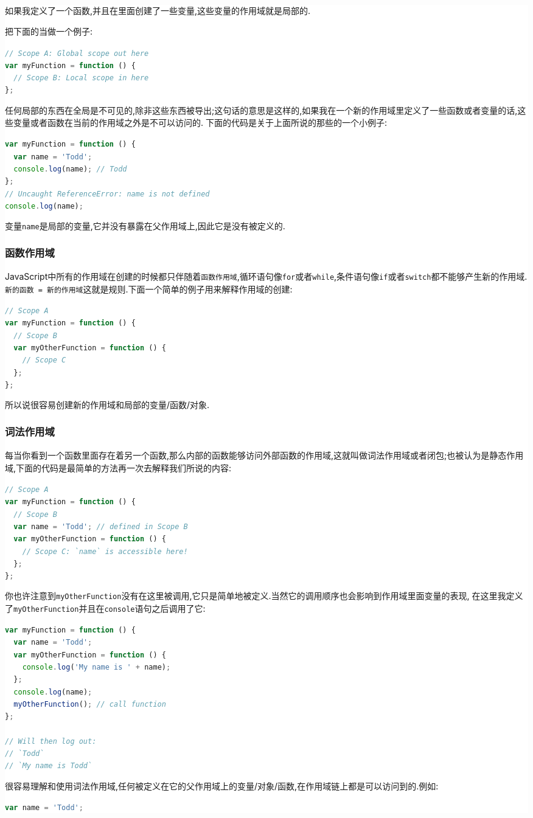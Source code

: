 如果我定义了一个函数,并且在里面创建了一些变量,这些变量的作用域就是局部的.

把下面的当做一个例子:
```javascript
// Scope A: Global scope out here
var myFunction = function () {
  // Scope B: Local scope in here
};
```
任何局部的东西在全局是不可见的,除非这些东西被导出;这句话的意思是这样的,如果我在一个新的作用域里定义了一些函数或者变量的话,这些变量或者函数在当前的作用域之外是不可以访问的.
下面的代码是关于上面所说的那些的一个小例子:
```javascript
var myFunction = function () {
  var name = 'Todd';
  console.log(name); // Todd
};
// Uncaught ReferenceError: name is not defined
console.log(name);
```
变量`name`是局部的变量,它并没有暴露在父作用域上,因此它是没有被定义的.

### 函数作用域
JavaScript中所有的作用域在创建的时候都只伴随着`函数作用域`,循环语句像`for`或者`while`,条件语句像`if`或者`switch`都不能够产生新的作用域.
`新的函数 = 新的作用域`这就是规则.下面一个简单的例子用来解释作用域的创建:
```javascript
// Scope A
var myFunction = function () {
  // Scope B
  var myOtherFunction = function () {
    // Scope C
  };
};
```
所以说很容易创建新的作用域和局部的变量/函数/对象.

### 词法作用域
每当你看到一个函数里面存在着另一个函数,那么内部的函数能够访问外部函数的作用域,这就叫做词法作用域或者闭包;也被认为是静态作用域,下面的代码是最简单的方法再一次去解释我们所说的内容:
```javascript
// Scope A
var myFunction = function () {
  // Scope B
  var name = 'Todd'; // defined in Scope B
  var myOtherFunction = function () {
    // Scope C: `name` is accessible here!
  };
};
```
你也许注意到`myOtherFunction`没有在这里被调用,它只是简单地被定义.当然它的调用顺序也会影响到作用域里面变量的表现,
在这里我定义了`myOtherFunction`并且在`console`语句之后调用了它:
```javascript
var myFunction = function () {
  var name = 'Todd';
  var myOtherFunction = function () {
    console.log('My name is ' + name);
  };
  console.log(name);
  myOtherFunction(); // call function
};

// Will then log out:
// `Todd`
// `My name is Todd`
```
很容易理解和使用词法作用域,任何被定义在它的父作用域上的变量/对象/函数,在作用域链上都是可以访问到的.例如:
```javascript
var name = 'Todd';
```